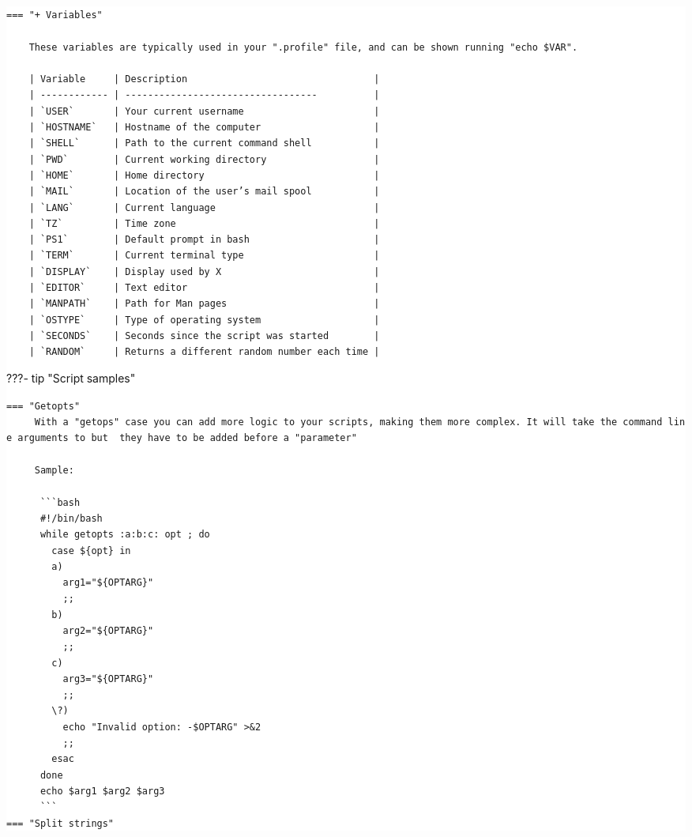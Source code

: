    === "+ Variables"

        These variables are typically used in your ".profile" file, and can be shown running "echo $VAR".

        | Variable     | Description                                 |
        | ------------ | ----------------------------------          |
        | `USER`       | Your current username                       |
        | `HOSTNAME`   | Hostname of the computer                    |
        | `SHELL`      | Path to the current command shell           |
        | `PWD`        | Current working directory                   |
        | `HOME`       | Home directory                              |
        | `MAIL`       | Location of the user’s mail spool           |
        | `LANG`       | Current language                            |
        | `TZ`         | Time zone                                   |
        | `PS1`        | Default prompt in bash                      |
        | `TERM`       | Current terminal type                       |
        | `DISPLAY`    | Display used by X                           |
        | `EDITOR`     | Text editor                                 |
        | `MANPATH`    | Path for Man pages                          |
        | `OSTYPE`     | Type of operating system                    |
        | `SECONDS`    | Seconds since the script was started        |
        | `RANDOM`     | Returns a different random number each time |

???- tip "Script samples"

    === "Getopts"
         With a "getops" case you can add more logic to your scripts, making them more complex. It will take the command line arguments to but  they have to be added before a "parameter"

         Sample:

          ```bash
          #!/bin/bash
          while getopts :a:b:c: opt ; do
            case ${opt} in
            a)
              arg1="${OPTARG}"
              ;;
            b)
              arg2="${OPTARG}"
              ;;
            c)
              arg3="${OPTARG}"
              ;;
            \?)
              echo "Invalid option: -$OPTARG" >&2
              ;;
            esac
          done
          echo $arg1 $arg2 $arg3
          ```
    === "Split strings"
